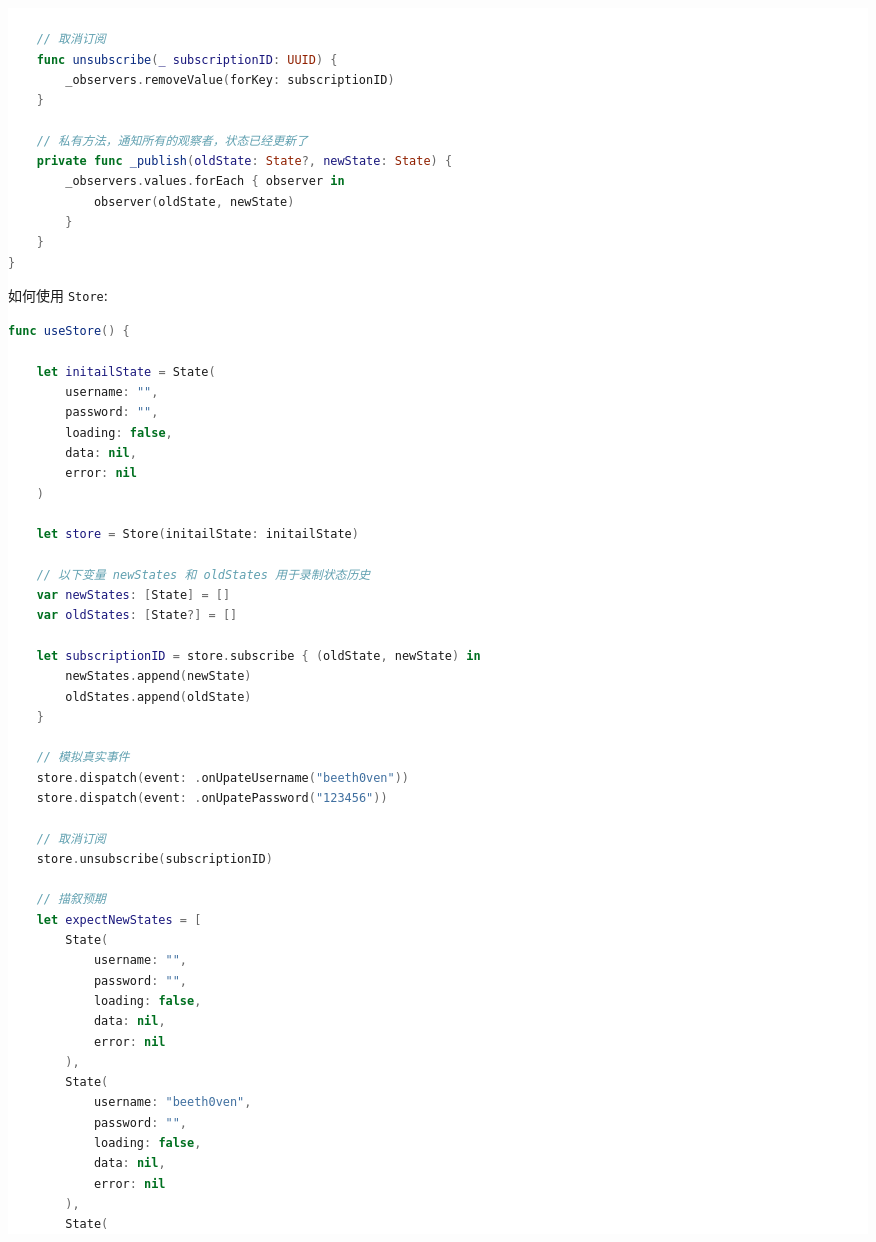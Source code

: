 ```swift
    
    // 取消订阅
    func unsubscribe(_ subscriptionID: UUID) {
        _observers.removeValue(forKey: subscriptionID)
    }
    
    // 私有方法，通知所有的观察者，状态已经更新了
    private func _publish(oldState: State?, newState: State) {
        _observers.values.forEach { observer in
            observer(oldState, newState)
        }
    }
}

```

如何使用 `Store`:

```swift
func useStore() {
    
    let initailState = State(
        username: "",
        password: "",
        loading: false,
        data: nil,
        error: nil
    )
    
    let store = Store(initailState: initailState)
    
    // 以下变量 newStates 和 oldStates 用于录制状态历史
    var newStates: [State] = []
    var oldStates: [State?] = []
    
    let subscriptionID = store.subscribe { (oldState, newState) in
        newStates.append(newState)
        oldStates.append(oldState)
    }
    
    // 模拟真实事件
    store.dispatch(event: .onUpateUsername("beeth0ven"))
    store.dispatch(event: .onUpatePassword("123456"))

    // 取消订阅
    store.unsubscribe(subscriptionID)
    
    // 描叙预期 
    let expectNewStates = [
        State(
            username: "",
            password: "",
            loading: false,
            data: nil,
            error: nil
        ),
        State(
            username: "beeth0ven",
            password: "",
            loading: false,
            data: nil,
            error: nil
        ),
        State(
```